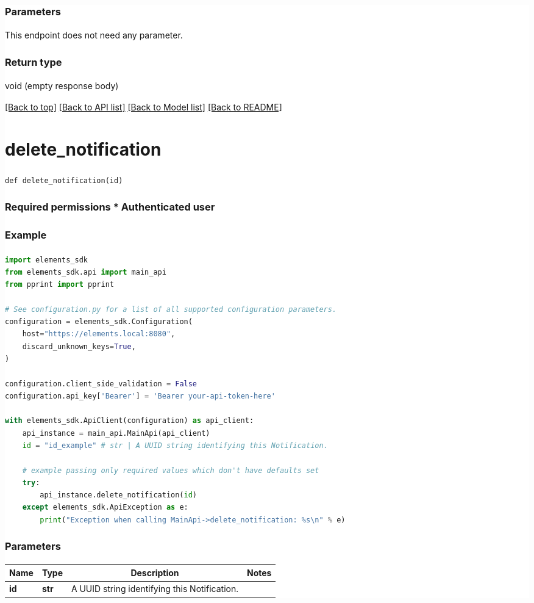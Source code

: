 
### Parameters
This endpoint does not need any parameter.

### Return type

void (empty response body)

[[Back to top]](#) [[Back to API list]](../#documentation-for-api-endpoints) [[Back to Model list]](../#documentation-for-models) [[Back to README]](../)

# **delete_notification**
    def delete_notification(id)



### Required permissions    * Authenticated user 

### Example


```python
import elements_sdk
from elements_sdk.api import main_api
from pprint import pprint

# See configuration.py for a list of all supported configuration parameters.
configuration = elements_sdk.Configuration(
    host="https://elements.local:8080",
    discard_unknown_keys=True,
)

configuration.client_side_validation = False
configuration.api_key['Bearer'] = 'Bearer your-api-token-here'

with elements_sdk.ApiClient(configuration) as api_client:
    api_instance = main_api.MainApi(api_client)
    id = "id_example" # str | A UUID string identifying this Notification.

    # example passing only required values which don't have defaults set
    try:
        api_instance.delete_notification(id)
    except elements_sdk.ApiException as e:
        print("Exception when calling MainApi->delete_notification: %s\n" % e)
```


### Parameters

Name | Type | Description  | Notes
------------- | ------------- | ------------- | -------------
 **id** | **str**| A UUID string identifying this Notification. |
